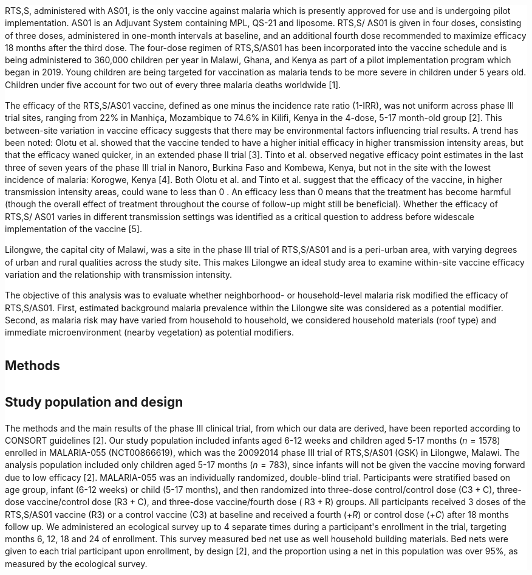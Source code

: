RTS,S, administered with AS01, is the only vaccine against malaria which is presently approved for use and is undergoing pilot implementation. AS01 is an Adjuvant System containing MPL, QS-21 and liposome. RTS,S/ AS01 is given in four doses, consisting of three doses, administered in one-month intervals at baseline, and an additional fourth dose recommended to maximize efficacy 18 months after the third dose. The four-dose regimen of RTS,S/AS01 has been incorporated into the vaccine schedule and is being administered to 360,000 children per year in Malawi, Ghana, and Kenya as part of a pilot implementation program which began in 2019. Young children are being targeted for vaccination as malaria tends to be more severe in children under 5 years old. Children under five account for two out of every three malaria deaths worldwide [1].

The efficacy of the RTS,S/AS01 vaccine, defined as one minus the incidence rate ratio (1-IRR), was not uniform across phase III trial sites, ranging from $22 \%$ in Manhiça, Mozambique to $74.6 \%$ in Kilifi, Kenya in the 4-dose, 5-17 month-old group [2]. This between-site variation in vaccine efficacy suggests that there may be environmental factors influencing trial results. A trend has been noted: Olotu et al. showed that the vaccine tended to have a higher initial efficacy in higher transmission intensity areas, but that the efficacy waned quicker, in an extended phase II trial [3]. Tinto et al. observed negative efficacy point estimates in the last three of seven years of the phase III trial in Nanoro, Burkina Faso and Kombewa, Kenya, but not in the site with the lowest incidence of malaria: Korogwe, Kenya [4]. Both Olotu et al. and Tinto et al. suggest that the efficacy of the vaccine, in higher transmission intensity areas, could wane to less than 0 . An efficacy less than 0 means that the treatment has become harmful (though the overall effect of treatment throughout the course of follow-up might still be beneficial). Whether the efficacy of RTS,S/ AS01 varies in different transmission settings was identified as a critical question to address before widescale implementation of the vaccine [5].

Lilongwe, the capital city of Malawi, was a site in the phase III trial of RTS,S/AS01 and is a peri-urban area, with varying degrees of urban and rural qualities across the study site. This makes Lilongwe an ideal study area to examine within-site vaccine efficacy variation and the relationship with transmission intensity.

The objective of this analysis was to evaluate whether neighborhood- or household-level malaria risk modified the efficacy of RTS,S/AS01. First, estimated background malaria prevalence within the Lilongwe site was considered as a potential modifier. Second, as malaria risk may have varied from household to household, we considered household materials (roof type) and immediate microenvironment (nearby vegetation) as potential modifiers.

## Methods

## Study population and design

The methods and the main results of the phase III clinical trial, from which our data are derived, have been reported according to CONSORT guidelines [2]. Our study population included infants aged 6-12 weeks and children aged 5-17 months $(n=1578)$ enrolled in MALARIA-055 (NCT00866619), which was the 20092014 phase III trial of RTS,S/AS01 (GSK) in Lilongwe, Malawi. The analysis population included only children aged 5-17 months $(n=783)$, since infants will not be given the vaccine moving forward due to low efficacy [2]. MALARIA-055 was an individually randomized, double-blind trial. Participants were stratified based on age group, infant (6-12 weeks) or child (5-17 months), and then randomized into three-dose control/control dose $(\mathrm{C} 3+\mathrm{C})$, three-dose vaccine/control dose $(\mathrm{R} 3+\mathrm{C})$, and three-dose vaccine/fourth dose ( $\mathrm{R} 3+\mathrm{R})$ groups. All participants received 3 doses of the RTS,S/AS01 vaccine (R3) or a control vaccine (C3) at baseline and received a fourth $(+R)$ or control dose $(+C)$ after 18 months follow up. We administered an ecological survey up to 4 separate times during a participant's enrollment in the trial, targeting months 6, 12, 18 and 24 of enrollment. This survey measured bed net use as well household building materials. Bed nets were given to each trial participant upon enrollment, by design [2], and the proportion using a net in this population was over $95 \%$, as measured by the ecological survey.


[^0]:    * Correspondence: gibell86@live.unc.edu